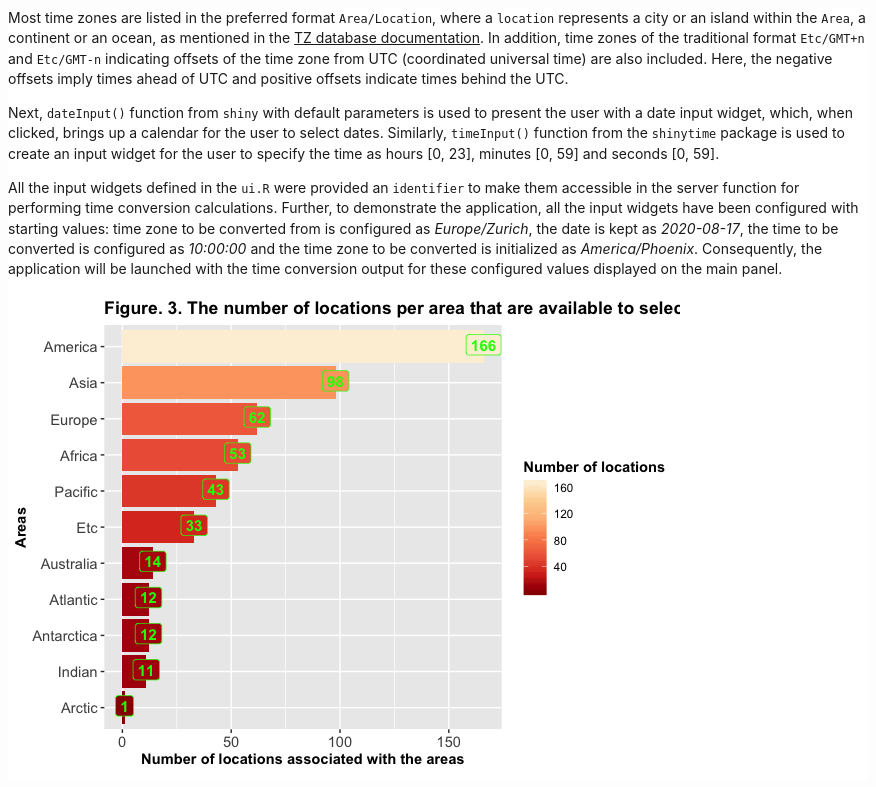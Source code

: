 Most time zones are listed in the preferred format `Area/Location`,
where a `location` represents a city or an island within the `Area`, a
continent or an ocean, as mentioned in the [TZ database
documentation](https://en.wikipedia.org/wiki/Tz_database). In addition,
time zones of the traditional format `Etc/GMT+n` and `Etc/GMT-n`
indicating offsets of the time zone from UTC (coordinated universal
time) are also included. Here, the negative offsets imply times ahead of
UTC and positive offsets indicate times behind the UTC.

Next, `dateInput()` function from `shiny` with default parameters is
used to present the user with a date input widget, which, when clicked,
brings up a calendar for the user to select dates. Similarly,
`timeInput()` function from the `shinytime` package is used to create an
input widget for the user to specify the time as hours \[0, 23\],
minutes \[0, 59\] and seconds \[0, 59\].

All the input widgets defined in the `ui.R` were provided an
`identifier` to make them accessible in the server function for
performing time conversion calculations. Further, to demonstrate the
application, all the input widgets have been configured with starting
values: time zone to be converted from is configured as *Europe/Zurich*,
the date is kept as *2020-08-17*, the time to be converted is configured
as *10:00:00* and the time zone to be converted is initialized as
*America/Phoenix*. Consequently, the application will be launched with
the time conversion output for these configured values displayed on the
main panel.

![](index_files/figure-markdown_strict/figure1-1.png)
